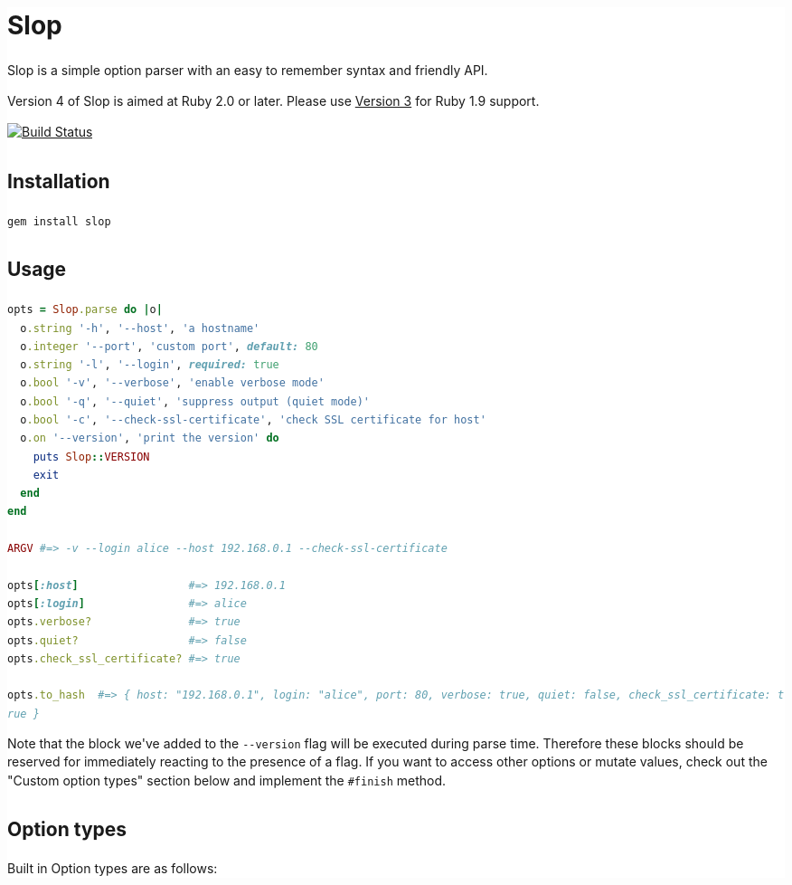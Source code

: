 Slop
====

Slop is a simple option parser with an easy to remember syntax and friendly API.

Version 4 of Slop is aimed at Ruby 2.0 or later. Please use
[Version 3](https://github.com/leejarvis/slop/tree/v3) for Ruby 1.9 support.

[![Build Status](https://travis-ci.org/leejarvis/slop.svg?branch=master)](http://travis-ci.org/leejarvis/slop)

Installation
------------

    gem install slop

Usage
-----

```ruby
opts = Slop.parse do |o|
  o.string '-h', '--host', 'a hostname'
  o.integer '--port', 'custom port', default: 80
  o.string '-l', '--login', required: true
  o.bool '-v', '--verbose', 'enable verbose mode'
  o.bool '-q', '--quiet', 'suppress output (quiet mode)'
  o.bool '-c', '--check-ssl-certificate', 'check SSL certificate for host'
  o.on '--version', 'print the version' do
    puts Slop::VERSION
    exit
  end
end

ARGV #=> -v --login alice --host 192.168.0.1 --check-ssl-certificate

opts[:host]                 #=> 192.168.0.1
opts[:login]                #=> alice
opts.verbose?               #=> true
opts.quiet?                 #=> false
opts.check_ssl_certificate? #=> true

opts.to_hash  #=> { host: "192.168.0.1", login: "alice", port: 80, verbose: true, quiet: false, check_ssl_certificate: true }
```

Note that the block we've added to the `--version` flag will be executed
during parse time. Therefore these blocks should be reserved
for immediately reacting to the presence of a flag. If you want to
access other options or mutate values, check out the "Custom option types"
section below and implement the `#finish` method.

Option types
------------

Built in Option types are as follows:
